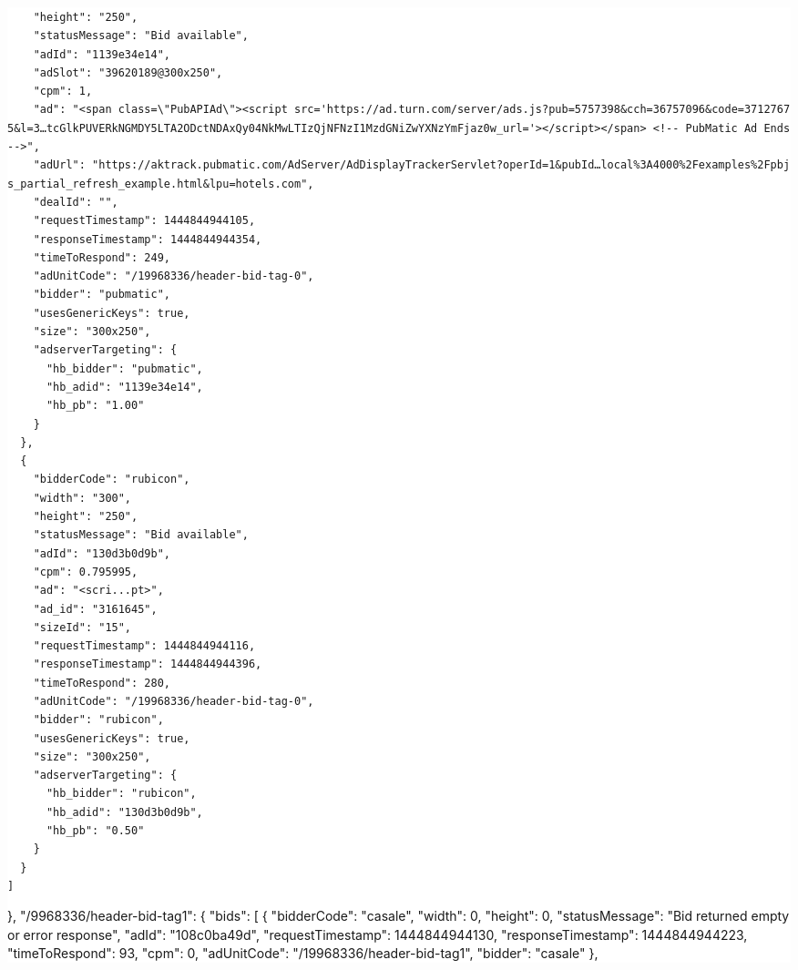         "height": "250",
        "statusMessage": "Bid available",
        "adId": "1139e34e14",
        "adSlot": "39620189@300x250",
        "cpm": 1,
        "ad": "<span class=\"PubAPIAd\"><script src='https://ad.turn.com/server/ads.js?pub=5757398&cch=36757096&code=37127675&l=3…tcGlkPUVERkNGMDY5LTA2ODctNDAxQy04NkMwLTIzQjNFNzI1MzdGNiZwYXNzYmFjaz0w_url='></script></span> <!-- PubMatic Ad Ends -->",
        "adUrl": "https://aktrack.pubmatic.com/AdServer/AdDisplayTrackerServlet?operId=1&pubId…local%3A4000%2Fexamples%2Fpbjs_partial_refresh_example.html&lpu=hotels.com",
        "dealId": "",
        "requestTimestamp": 1444844944105,
        "responseTimestamp": 1444844944354,
        "timeToRespond": 249,
        "adUnitCode": "/19968336/header-bid-tag-0",
        "bidder": "pubmatic",
        "usesGenericKeys": true,
        "size": "300x250",
        "adserverTargeting": {
          "hb_bidder": "pubmatic",
          "hb_adid": "1139e34e14",
          "hb_pb": "1.00"
        }
      },
      {
        "bidderCode": "rubicon",
        "width": "300",
        "height": "250",
        "statusMessage": "Bid available",
        "adId": "130d3b0d9b",
        "cpm": 0.795995,
        "ad": "<scri...pt>",
        "ad_id": "3161645",
        "sizeId": "15",
        "requestTimestamp": 1444844944116,
        "responseTimestamp": 1444844944396,
        "timeToRespond": 280,
        "adUnitCode": "/19968336/header-bid-tag-0",
        "bidder": "rubicon",
        "usesGenericKeys": true,
        "size": "300x250",
        "adserverTargeting": {
          "hb_bidder": "rubicon",
          "hb_adid": "130d3b0d9b",
          "hb_pb": "0.50"
        }
      }
    ]
  },
  "/9968336/header-bid-tag1": {
    "bids": [
      {
        "bidderCode": "casale",
        "width": 0,
        "height": 0,
        "statusMessage": "Bid returned empty or error response",
        "adId": "108c0ba49d",
        "requestTimestamp": 1444844944130,
        "responseTimestamp": 1444844944223,
        "timeToRespond": 93,
        "cpm": 0,
        "adUnitCode": "/19968336/header-bid-tag1",
        "bidder": "casale"
      },